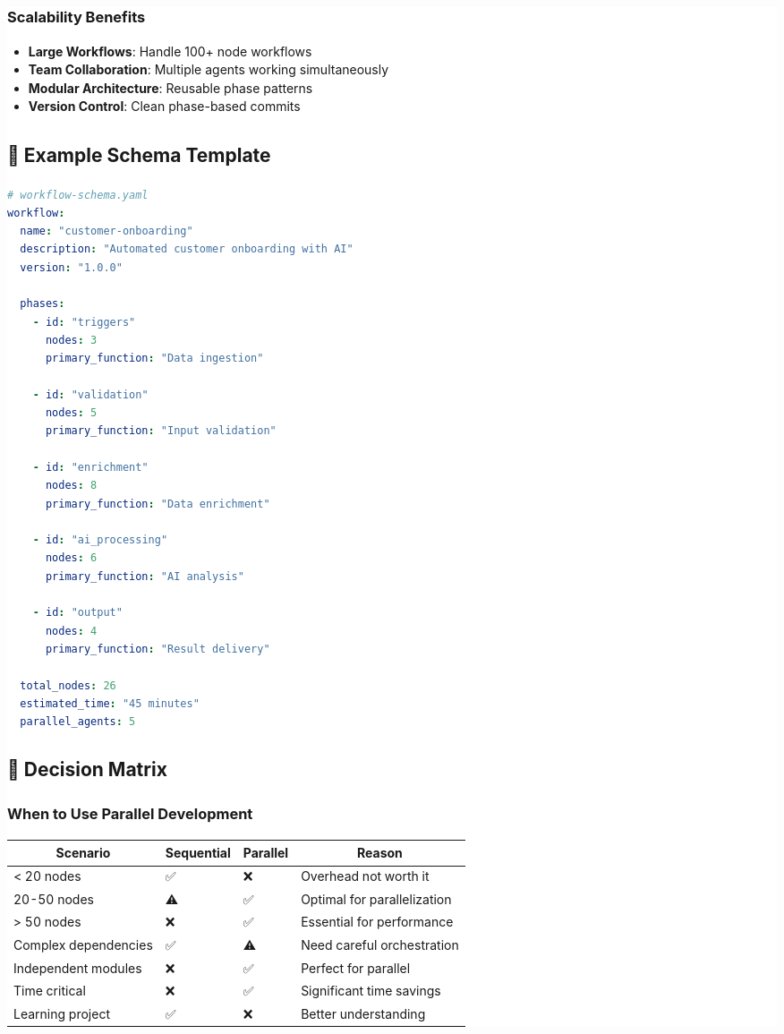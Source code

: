 ### Scalability Benefits
- **Large Workflows**: Handle 100+ node workflows
- **Team Collaboration**: Multiple agents working simultaneously
- **Modular Architecture**: Reusable phase patterns
- **Version Control**: Clean phase-based commits

## 📝 Example Schema Template

```yaml
# workflow-schema.yaml
workflow:
  name: "customer-onboarding"
  description: "Automated customer onboarding with AI"
  version: "1.0.0"
  
  phases:
    - id: "triggers"
      nodes: 3
      primary_function: "Data ingestion"
      
    - id: "validation"
      nodes: 5
      primary_function: "Input validation"
      
    - id: "enrichment"
      nodes: 8
      primary_function: "Data enrichment"
      
    - id: "ai_processing"
      nodes: 6
      primary_function: "AI analysis"
      
    - id: "output"
      nodes: 4
      primary_function: "Result delivery"
      
  total_nodes: 26
  estimated_time: "45 minutes"
  parallel_agents: 5
```

## 🚦 Decision Matrix

### When to Use Parallel Development

| Scenario | Sequential | Parallel | Reason |
|----------|------------|----------|---------|
| < 20 nodes | ✅ | ❌ | Overhead not worth it |
| 20-50 nodes | ⚠️ | ✅ | Optimal for parallelization |
| > 50 nodes | ❌ | ✅ | Essential for performance |
| Complex dependencies | ✅ | ⚠️ | Need careful orchestration |
| Independent modules | ❌ | ✅ | Perfect for parallel |
| Time critical | ❌ | ✅ | Significant time savings |
| Learning project | ✅ | ❌ | Better understanding |
